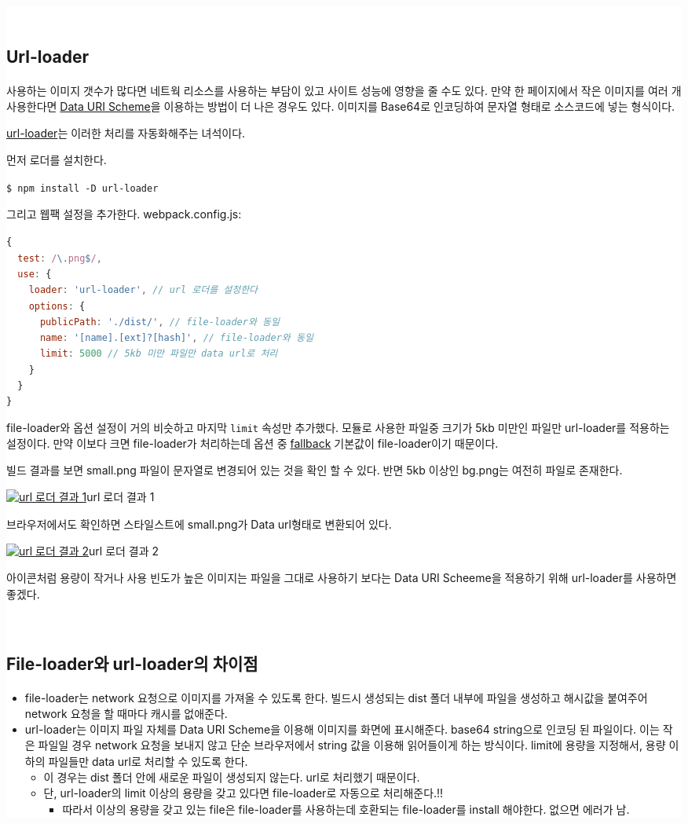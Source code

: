 <br/>

## Url-loader

사용하는 이미지 갯수가 많다면 네트웍 리소스를 사용하는 부담이 있고 사이트 성능에 영향을 줄 수도 있다. 만약 한 페이지에서 작은 이미지를 여러 개 사용한다면 [Data URI Scheme](https://en.wikipedia.org/wiki/Data_URI_scheme)을 이용하는 방법이 더 나은 경우도 있다. 이미지를 Base64로 인코딩하여 문자열 형태로 소스코드에 넣는 형식이다.

[url-loader](https://github.com/webpack-contrib/url-loader)는 이러한 처리를 자동화해주는 녀석이다.

먼저 로더를 설치한다.

```text
$ npm install -D url-loader
```

그리고 웹팩 설정을 추가한다. webpack.config.js:

```js
{
  test: /\.png$/,
  use: {
    loader: 'url-loader', // url 로더를 설정한다
    options: {
      publicPath: './dist/', // file-loader와 동일
      name: '[name].[ext]?[hash]', // file-loader와 동일
      limit: 5000 // 5kb 미만 파일만 data url로 처리
    }
  }
}
```

file-loader와 옵션 설정이 거의 비슷하고 마지막 `limit` 속성만 추가했다. 모듈로 사용한 파일중 크기가 5kb 미만인 파일만 url-loader를 적용하는 설정이다. 만약 이보다 크면 file-loader가 처리하는데 옵션 중 [fallback](https://github.com/webpack-contrib/url-loader#options) 기본값이 file-loader이기 때문이다.

빌드 결과를 보면 small.png 파일이 문자열로 변경되어 있는 것을 확인 할 수 있다. 반면 5kb 이상인 bg.png는 여전히 파일로 존재한다.

[![url 로더 결과 1](https://jeonghwan-kim.github.io/static/0a1809126c4e60de36f7fa40510aa644/fee13/url-loader-1.jpg)](https://jeonghwan-kim.github.io/static/0a1809126c4e60de36f7fa40510aa644/72e01/url-loader-1.jpg)url 로더 결과 1

브라우저에서도 확인하면 스타일스트에 small.png가 Data url형태로 변환되어 있다.

[![url 로더 결과 2](https://jeonghwan-kim.github.io/static/0b9ae79ecaba8563de0d4d7c2cd7bd42/fee13/url-loader-2.jpg)](https://jeonghwan-kim.github.io/static/0b9ae79ecaba8563de0d4d7c2cd7bd42/72e01/url-loader-2.jpg)url 로더 결과 2

아이콘처럼 용량이 작거나 사용 빈도가 높은 이미지는 파일을 그대로 사용하기 보다는 Data URI Scheeme을 적용하기 위해 url-loader를 사용하면 좋겠다.

<br/>

## File-loader와 url-loader의 차이점

- file-loader는 network 요청으로 이미지를 가져올 수 있도록 한다. 빌드시 생성되는 dist 폴더 내부에 파일을 생성하고 해시값을 붙여주어 network 요청을 할 때마다 캐시를 없애준다.
- url-loader는 이미지 파일 자체를 Data URI Scheme을 이용해 이미지를 화면에 표시해준다. base64 string으로 인코딩 된 파일이다. 이는 작은 파일일 경우 network 요청을 보내지 않고 단순 브라우저에서 string 값을 이용해 읽어들이게 하는 방식이다. limit에 용량을 지정해서, 용량 이하의 파일들만 data url로 처리할 수 있도록 한다.
  - 이 경우는 dist 폴더 안에 새로운 파일이 생성되지 않는다. url로 처리했기 때문이다.
  - 단, url-loader의 limit 이상의 용량을 갖고 있다면 file-loader로 자동으로 처리해준다.!!
    - 따라서 이상의 용량을 갖고 있는 file은 file-loader를 사용하는데 호환되는 file-loader를 install 해야한다. 없으면 에러가 남.

